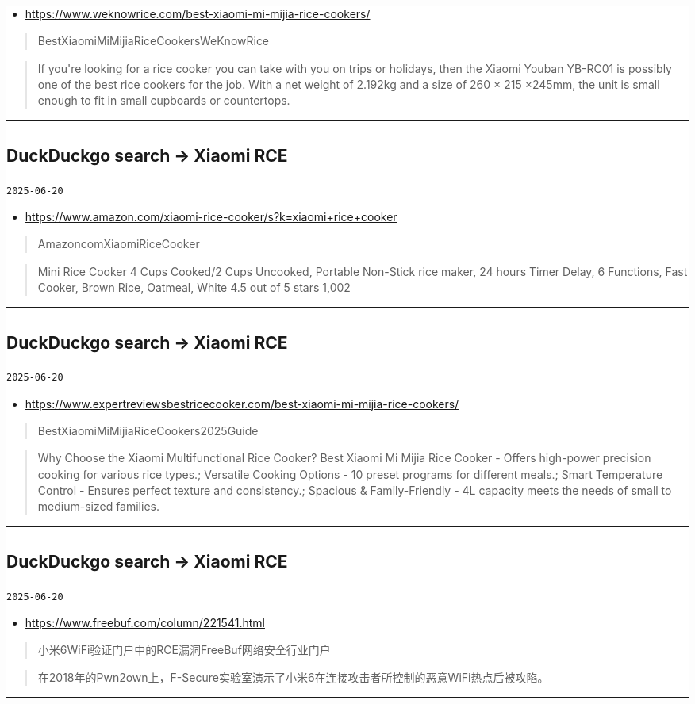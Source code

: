 * https://www.weknowrice.com/best-xiaomi-mi-mijia-rice-cookers/

<blockquote>
 BestXiaomiMiMijiaRiceCookersWeKnowRice
</blockquote>
<blockquote>
If you're looking for a rice cooker you can take with you on trips or holidays, then the Xiaomi Youban YB-RC01 is possibly one of the best rice cookers for the job. With a net weight of 2.192kg and a size of 260 × 215 ×245mm, the unit is small enough to fit in small cupboards or countertops.
</blockquote>

---

## DuckDuckgo search -> Xiaomi RCE
`2025-06-20`

* https://www.amazon.com/xiaomi-rice-cooker/s?k=xiaomi+rice+cooker

<blockquote>
 AmazoncomXiaomiRiceCooker
</blockquote>
<blockquote>
Mini Rice Cooker 4 Cups Cooked/2 Cups Uncooked, Portable Non-Stick rice maker, 24 hours Timer Delay, 6 Functions, Fast Cooker, Brown Rice, Oatmeal, White 4.5 out of 5 stars 1,002
</blockquote>

---

## DuckDuckgo search -> Xiaomi RCE
`2025-06-20`

* https://www.expertreviewsbestricecooker.com/best-xiaomi-mi-mijia-rice-cookers/

<blockquote>
 BestXiaomiMiMijiaRiceCookers2025Guide
</blockquote>
<blockquote>
Why Choose the Xiaomi Multifunctional Rice Cooker? Best Xiaomi Mi Mijia Rice Cooker - Offers high-power precision cooking for various rice types.; Versatile Cooking Options - 10 preset programs for different meals.; Smart Temperature Control - Ensures perfect texture and consistency.; Spacious &amp; Family-Friendly - 4L capacity meets the needs of small to medium-sized families.
</blockquote>

---

## DuckDuckgo search -> Xiaomi RCE
`2025-06-20`

* https://www.freebuf.com/column/221541.html

<blockquote>
 小米6WiFi验证门户中的RCE漏洞FreeBuf网络安全行业门户
</blockquote>
<blockquote>
在2018年的Pwn2own上，F-Secure实验室演示了小米6在连接攻击者所控制的恶意WiFi热点后被攻陷。
</blockquote>

---